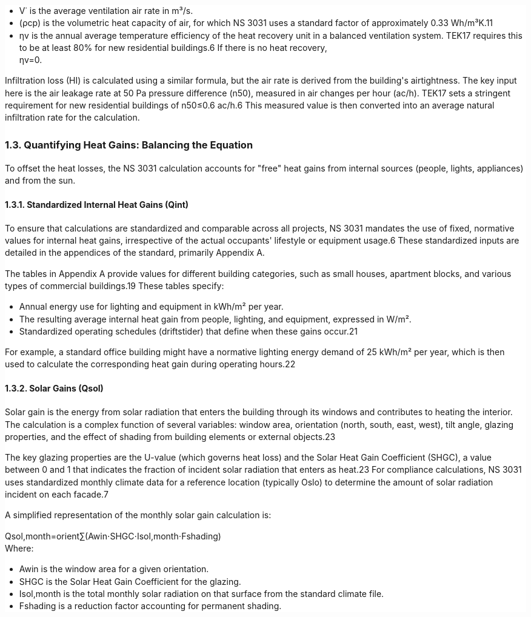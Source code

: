 * V˙ is the average ventilation air rate in m³/s.  
* (ρcp​) is the volumetric heat capacity of air, for which NS 3031 uses a standard factor of approximately 0.33 Wh/m³K.11  
* ηv​ is the annual average temperature efficiency of the heat recovery unit in a balanced ventilation system. TEK17 requires this to be at least 80% for new residential buildings.6 If there is no heat recovery,  
  ηv​=0.

Infiltration loss (HI​) is calculated using a similar formula, but the air rate is derived from the building's airtightness. The key input here is the air leakage rate at 50 Pa pressure difference (n50​), measured in air changes per hour (ac/h). TEK17 sets a stringent requirement for new residential buildings of n50​≤0.6 ac/h.6 This measured value is then converted into an average natural infiltration rate for the calculation.

### **1.3. Quantifying Heat Gains: Balancing the Equation**

To offset the heat losses, the NS 3031 calculation accounts for "free" heat gains from internal sources (people, lights, appliances) and from the sun.

#### **1.3.1. Standardized Internal Heat Gains (Qint​)**

To ensure that calculations are standardized and comparable across all projects, NS 3031 mandates the use of fixed, normative values for internal heat gains, irrespective of the actual occupants' lifestyle or equipment usage.6 These standardized inputs are detailed in the appendices of the standard, primarily Appendix A.

The tables in Appendix A provide values for different building categories, such as small houses, apartment blocks, and various types of commercial buildings.19 These tables specify:

* Annual energy use for lighting and equipment in kWh/m² per year.  
* The resulting average internal heat gain from people, lighting, and equipment, expressed in W/m².  
* Standardized operating schedules (driftstider) that define when these gains occur.21

For example, a standard office building might have a normative lighting energy demand of 25 kWh/m² per year, which is then used to calculate the corresponding heat gain during operating hours.22

#### **1.3.2. Solar Gains (Qsol​)**

Solar gain is the energy from solar radiation that enters the building through its windows and contributes to heating the interior. The calculation is a complex function of several variables: window area, orientation (north, south, east, west), tilt angle, glazing properties, and the effect of shading from building elements or external objects.23

The key glazing properties are the U-value (which governs heat loss) and the Solar Heat Gain Coefficient (SHGC), a value between 0 and 1 that indicates the fraction of incident solar radiation that enters as heat.23 For compliance calculations, NS 3031 uses standardized monthly climate data for a reference location (typically Oslo) to determine the amount of solar radiation incident on each facade.7

A simplified representation of the monthly solar gain calculation is:

Qsol,month​=orient∑​(Awin​⋅SHGC⋅Isol,month​⋅Fshading​)  
Where:

* Awin​ is the window area for a given orientation.  
* SHGC is the Solar Heat Gain Coefficient for the glazing.  
* Isol,month​ is the total monthly solar radiation on that surface from the standard climate file.  
* Fshading​ is a reduction factor accounting for permanent shading.

